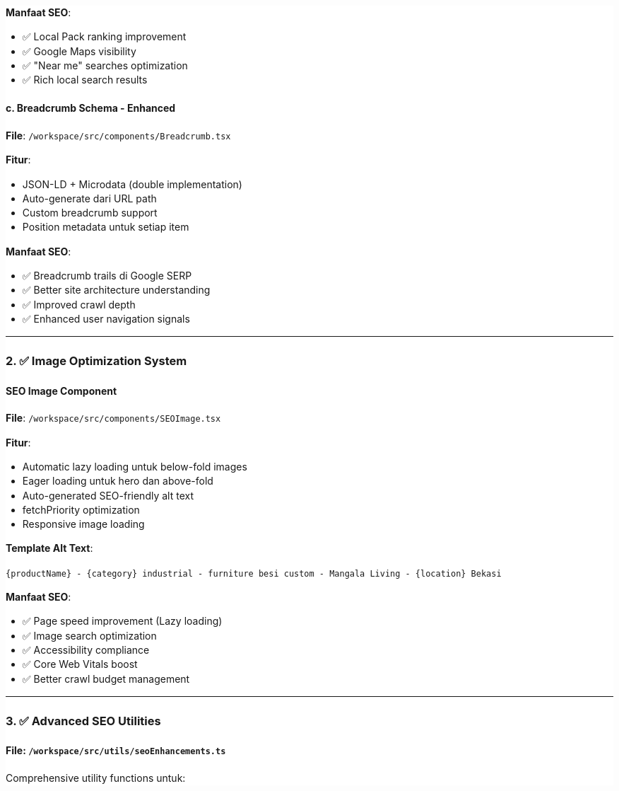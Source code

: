 **Manfaat SEO**:
- ✅ Local Pack ranking improvement
- ✅ Google Maps visibility
- ✅ "Near me" searches optimization
- ✅ Rich local search results

#### c. Breadcrumb Schema - Enhanced
**File**: `/workspace/src/components/Breadcrumb.tsx`

**Fitur**:
- JSON-LD + Microdata (double implementation)
- Auto-generate dari URL path
- Custom breadcrumb support
- Position metadata untuk setiap item

**Manfaat SEO**:
- ✅ Breadcrumb trails di Google SERP
- ✅ Better site architecture understanding
- ✅ Improved crawl depth
- ✅ Enhanced user navigation signals

---

### 2. ✅ Image Optimization System

#### SEO Image Component
**File**: `/workspace/src/components/SEOImage.tsx`

**Fitur**:
- Automatic lazy loading untuk below-fold images
- Eager loading untuk hero dan above-fold
- Auto-generated SEO-friendly alt text
- fetchPriority optimization
- Responsive image loading

**Template Alt Text**:
```
{productName} - {category} industrial - furniture besi custom - Mangala Living - {location} Bekasi
```

**Manfaat SEO**:
- ✅ Page speed improvement (Lazy loading)
- ✅ Image search optimization
- ✅ Accessibility compliance
- ✅ Core Web Vitals boost
- ✅ Better crawl budget management

---

### 3. ✅ Advanced SEO Utilities

#### File: `/workspace/src/utils/seoEnhancements.ts`

Comprehensive utility functions untuk:
